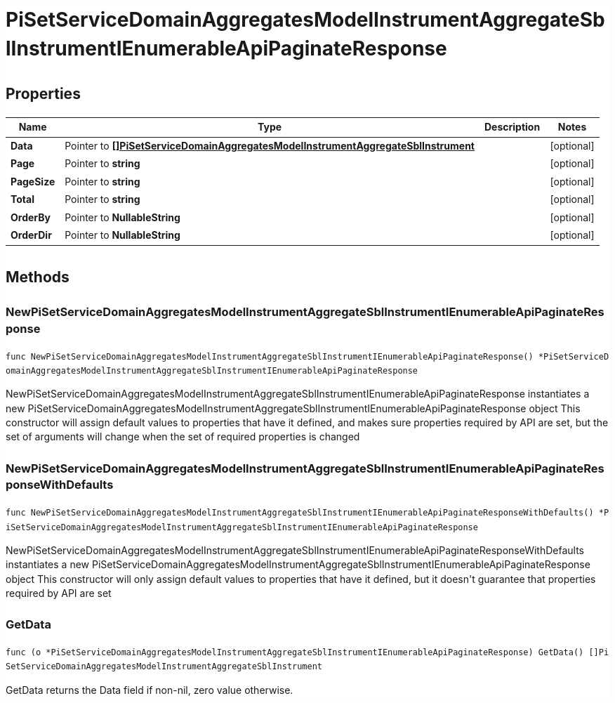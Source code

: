 # PiSetServiceDomainAggregatesModelInstrumentAggregateSblInstrumentIEnumerableApiPaginateResponse

## Properties

Name | Type | Description | Notes
------------ | ------------- | ------------- | -------------
**Data** | Pointer to [**[]PiSetServiceDomainAggregatesModelInstrumentAggregateSblInstrument**](PiSetServiceDomainAggregatesModelInstrumentAggregateSblInstrument.md) |  | [optional] 
**Page** | Pointer to **string** |  | [optional] 
**PageSize** | Pointer to **string** |  | [optional] 
**Total** | Pointer to **string** |  | [optional] 
**OrderBy** | Pointer to **NullableString** |  | [optional] 
**OrderDir** | Pointer to **NullableString** |  | [optional] 

## Methods

### NewPiSetServiceDomainAggregatesModelInstrumentAggregateSblInstrumentIEnumerableApiPaginateResponse

`func NewPiSetServiceDomainAggregatesModelInstrumentAggregateSblInstrumentIEnumerableApiPaginateResponse() *PiSetServiceDomainAggregatesModelInstrumentAggregateSblInstrumentIEnumerableApiPaginateResponse`

NewPiSetServiceDomainAggregatesModelInstrumentAggregateSblInstrumentIEnumerableApiPaginateResponse instantiates a new PiSetServiceDomainAggregatesModelInstrumentAggregateSblInstrumentIEnumerableApiPaginateResponse object
This constructor will assign default values to properties that have it defined,
and makes sure properties required by API are set, but the set of arguments
will change when the set of required properties is changed

### NewPiSetServiceDomainAggregatesModelInstrumentAggregateSblInstrumentIEnumerableApiPaginateResponseWithDefaults

`func NewPiSetServiceDomainAggregatesModelInstrumentAggregateSblInstrumentIEnumerableApiPaginateResponseWithDefaults() *PiSetServiceDomainAggregatesModelInstrumentAggregateSblInstrumentIEnumerableApiPaginateResponse`

NewPiSetServiceDomainAggregatesModelInstrumentAggregateSblInstrumentIEnumerableApiPaginateResponseWithDefaults instantiates a new PiSetServiceDomainAggregatesModelInstrumentAggregateSblInstrumentIEnumerableApiPaginateResponse object
This constructor will only assign default values to properties that have it defined,
but it doesn't guarantee that properties required by API are set

### GetData

`func (o *PiSetServiceDomainAggregatesModelInstrumentAggregateSblInstrumentIEnumerableApiPaginateResponse) GetData() []PiSetServiceDomainAggregatesModelInstrumentAggregateSblInstrument`

GetData returns the Data field if non-nil, zero value otherwise.
